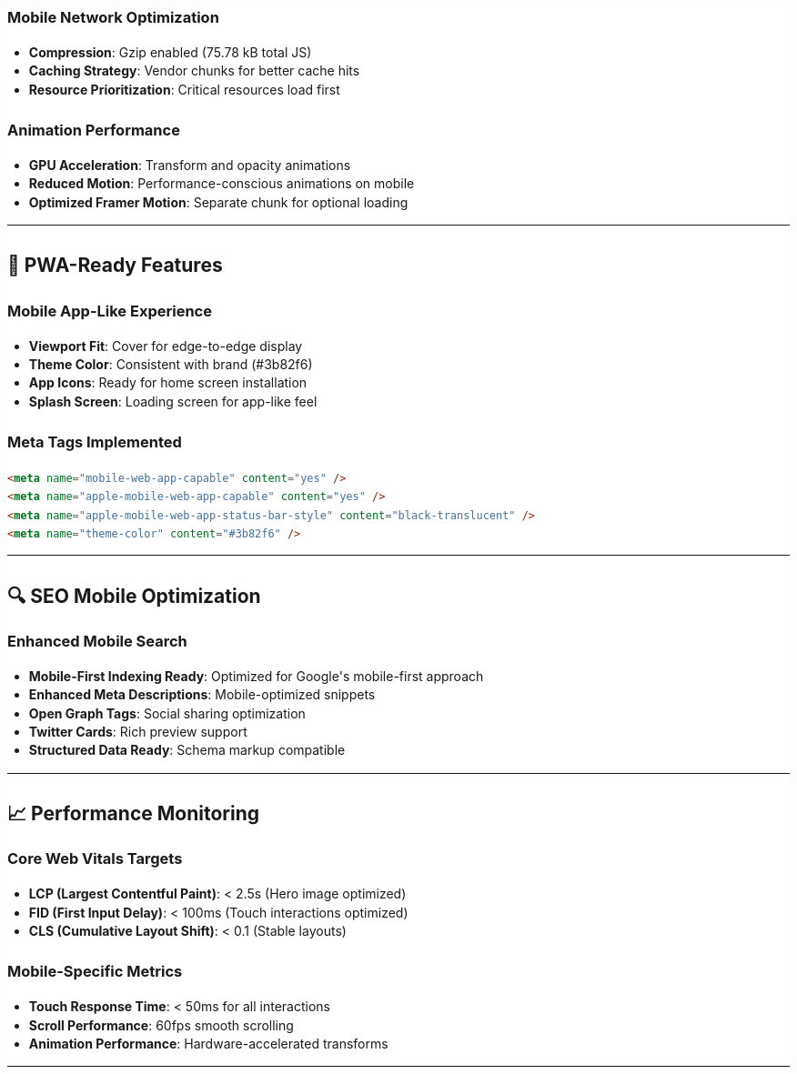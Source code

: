 ### Mobile Network Optimization
- **Compression**: Gzip enabled (75.78 kB total JS)
- **Caching Strategy**: Vendor chunks for better cache hits
- **Resource Prioritization**: Critical resources load first

### Animation Performance
- **GPU Acceleration**: Transform and opacity animations
- **Reduced Motion**: Performance-conscious animations on mobile
- **Optimized Framer Motion**: Separate chunk for optional loading

---

## 📱 PWA-Ready Features

### Mobile App-Like Experience
- **Viewport Fit**: Cover for edge-to-edge display
- **Theme Color**: Consistent with brand (#3b82f6)
- **App Icons**: Ready for home screen installation
- **Splash Screen**: Loading screen for app-like feel

### Meta Tags Implemented
```html
<meta name="mobile-web-app-capable" content="yes" />
<meta name="apple-mobile-web-app-capable" content="yes" />
<meta name="apple-mobile-web-app-status-bar-style" content="black-translucent" />
<meta name="theme-color" content="#3b82f6" />
```

---

## 🔍 SEO Mobile Optimization

### Enhanced Mobile Search
- **Mobile-First Indexing Ready**: Optimized for Google's mobile-first approach
- **Enhanced Meta Descriptions**: Mobile-optimized snippets
- **Open Graph Tags**: Social sharing optimization
- **Twitter Cards**: Rich preview support
- **Structured Data Ready**: Schema markup compatible

---

## 📈 Performance Monitoring

### Core Web Vitals Targets
- **LCP (Largest Contentful Paint)**: < 2.5s (Hero image optimized)
- **FID (First Input Delay)**: < 100ms (Touch interactions optimized)
- **CLS (Cumulative Layout Shift)**: < 0.1 (Stable layouts)

### Mobile-Specific Metrics
- **Touch Response Time**: < 50ms for all interactions
- **Scroll Performance**: 60fps smooth scrolling
- **Animation Performance**: Hardware-accelerated transforms

---
